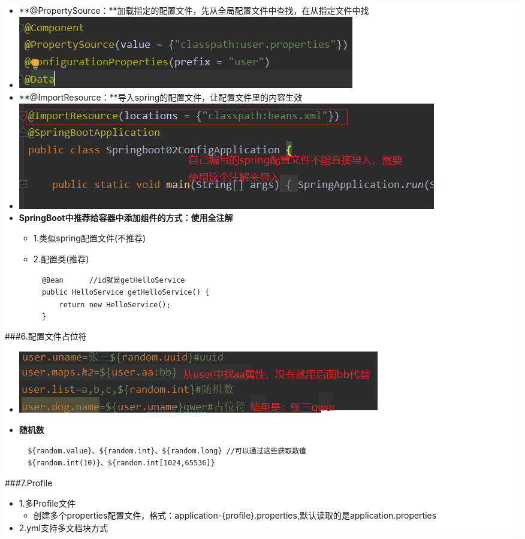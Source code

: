 * **@PropertySource：**加载指定的配置文件，先从全局配置文件中查找，在从指定文件中找
* ![](./img/4.png)
* **@ImportResource：**导入spring的配置文件，让配置文件里的内容生效
* ![](./img/5.png)
* **SpringBoot中推荐给容器中添加组件的方式：使用全注解**
	* 1.类似spring配置文件(不推荐)
	* 2.配置类(推荐)

		    @Bean      //id就是getHelloService
		    public HelloService getHelloService() {
		        return new HelloService();
		    }
###6.配置文件占位符
* ![](./img/6.png)
* **随机数**

		${random.value}、${random.int}、${random.long} //可以通过这些获取数值
		${random.int(10)}、${random.int[1024,65536]}
###7.Profile
* 1.多Profile文件
	* 创建多个properties配置文件，格式：application-{profile}.properties,默认读取的是application.properties
* 2.yml支持多文档块方式